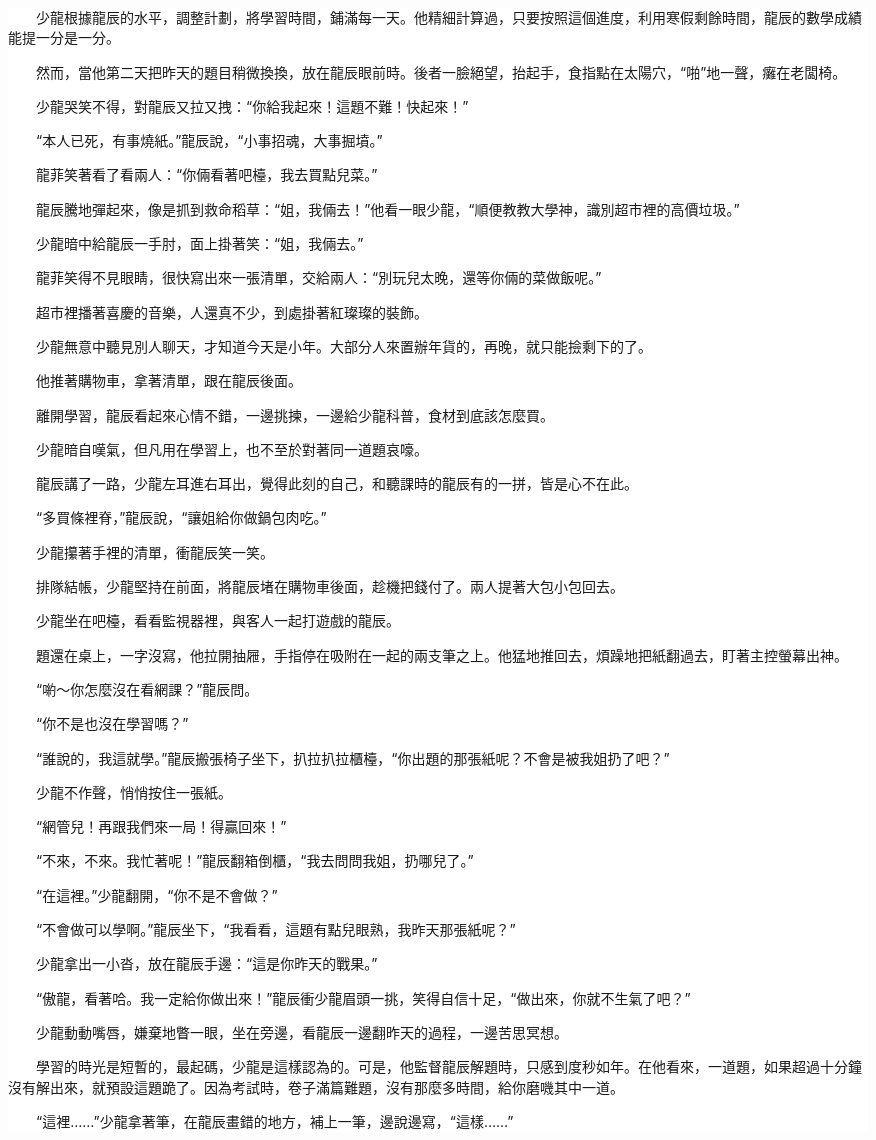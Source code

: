 　　少龍根據龍辰的水平，調整計劃，將學習時間，鋪滿每一天。他精細計算過，只要按照這個進度，利用寒假剩餘時間，龍辰的數學成績能提一分是一分。

　　然而，當他第二天把昨天的題目稍微換換，放在龍辰眼前時。後者一臉絕望，抬起手，食指點在太陽穴，“啪”地一聲，癱在老闆椅。

　　少龍哭笑不得，對龍辰又拉又拽：“你給我起來！這題不難！快起來！”

　　“本人已死，有事燒紙。”龍辰說，“小事招魂，大事掘墳。”

　　龍菲笑著看了看兩人：“你倆看著吧檯，我去買點兒菜。”

　　龍辰騰地彈起來，像是抓到救命稻草：“姐，我倆去！”他看一眼少龍，“順便教教大學神，識別超市裡的高價垃圾。”

　　少龍暗中給龍辰一手肘，面上掛著笑：“姐，我倆去。”

　　龍菲笑得不見眼睛，很快寫出來一張清單，交給兩人：“別玩兒太晚，還等你倆的菜做飯呢。”

　　超市裡播著喜慶的音樂，人還真不少，到處掛著紅璨璨的裝飾。

　　少龍無意中聽見別人聊天，才知道今天是小年。大部分人來置辦年貨的，再晚，就只能撿剩下的了。

　　他推著購物車，拿著清單，跟在龍辰後面。

　　離開學習，龍辰看起來心情不錯，一邊挑揀，一邊給少龍科普，食材到底該怎麼買。

　　少龍暗自嘆氣，但凡用在學習上，也不至於對著同一道題哀嚎。

　　龍辰講了一路，少龍左耳進右耳出，覺得此刻的自己，和聽課時的龍辰有的一拼，皆是心不在此。

　　“多買條裡脊，”龍辰說，“讓姐給你做鍋包肉吃。”

　　少龍攥著手裡的清單，衝龍辰笑一笑。

　　排隊結帳，少龍堅持在前面，將龍辰堵在購物車後面，趁機把錢付了。兩人提著大包小包回去。

　　少龍坐在吧檯，看看監視器裡，與客人一起打遊戲的龍辰。

　　題還在桌上，一字沒寫，他拉開抽屜，手指停在吸附在一起的兩支筆之上。他猛地推回去，煩躁地把紙翻過去，盯著主控螢幕出神。

　　“喲～你怎麼沒在看網課？”龍辰問。

　　“你不是也沒在學習嗎？”

　　“誰說的，我這就學。”龍辰搬張椅子坐下，扒拉扒拉櫃檯，“你出題的那張紙呢？不會是被我姐扔了吧？”

　　少龍不作聲，悄悄按住一張紙。

　　“網管兒！再跟我們來一局！得贏回來！”

　　“不來，不來。我忙著呢！”龍辰翻箱倒櫃，“我去問問我姐，扔哪兒了。”

　　“在這裡。”少龍翻開，“你不是不會做？”

　　“不會做可以學啊。”龍辰坐下，“我看看，這題有點兒眼熟，我昨天那張紙呢？”

　　少龍拿出一小沓，放在龍辰手邊：“這是你昨天的戰果。”

　　“傲龍，看著哈。我一定給你做出來！”龍辰衝少龍眉頭一挑，笑得自信十足，“做出來，你就不生氣了吧？”

　　少龍動動嘴唇，嫌棄地瞥一眼，坐在旁邊，看龍辰一邊翻昨天的過程，一邊苦思冥想。

　　學習的時光是短暫的，最起碼，少龍是這樣認為的。可是，他監督龍辰解題時，只感到度秒如年。在他看來，一道題，如果超過十分鐘沒有解出來，就預設這題跪了。因為考試時，卷子滿篇難題，沒有那麼多時間，給你磨嘰其中一道。

　　“這裡……”少龍拿著筆，在龍辰畫錯的地方，補上一筆，邊說邊寫，“這樣……”
